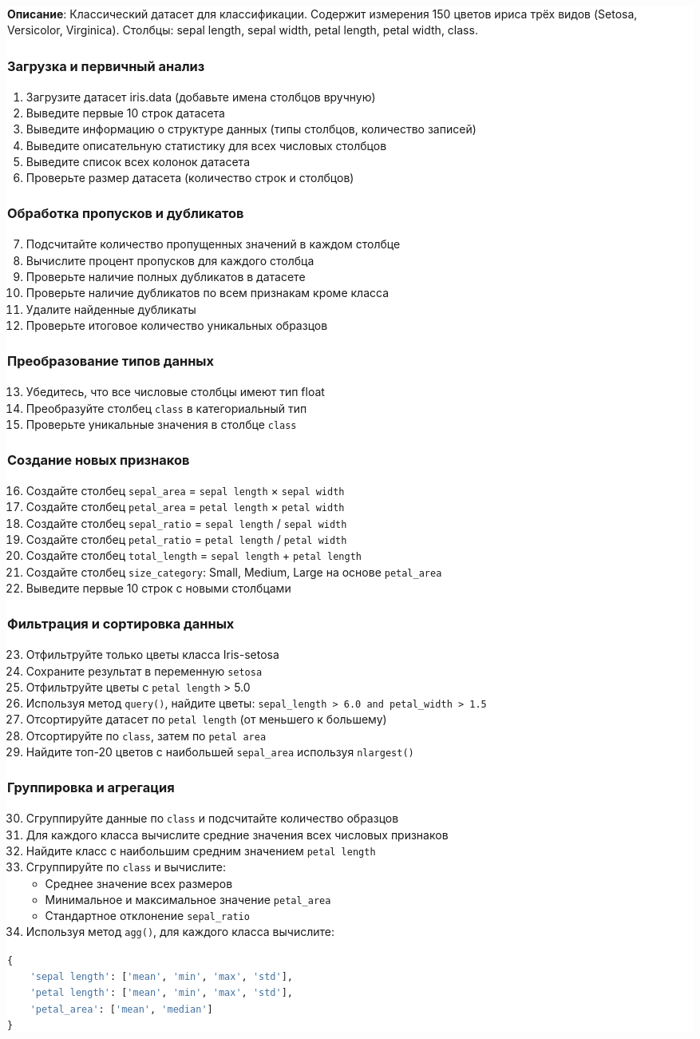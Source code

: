 **Описание**: Классический датасет для классификации. Содержит измерения 150 цветов ириса трёх видов (Setosa, Versicolor, Virginica). Столбцы: sepal length, sepal width, petal length, petal width, class.

### Загрузка и первичный анализ

1. Загрузите датасет iris.data (добавьте имена столбцов вручную)
2. Выведите первые 10 строк датасета
3. Выведите информацию о структуре данных (типы столбцов, количество записей)
4. Выведите описательную статистику для всех числовых столбцов
5. Выведите список всех колонок датасета
6. Проверьте размер датасета (количество строк и столбцов)

### Обработка пропусков и дубликатов

7. Подсчитайте количество пропущенных значений в каждом столбце
8. Вычислите процент пропусков для каждого столбца
9. Проверьте наличие полных дубликатов в датасете
10. Проверьте наличие дубликатов по всем признакам кроме класса
11. Удалите найденные дубликаты
12. Проверьте итоговое количество уникальных образцов

### Преобразование типов данных

13. Убедитесь, что все числовые столбцы имеют тип float
14. Преобразуйте столбец `class` в категориальный тип
15. Проверьте уникальные значения в столбце `class`

### Создание новых признаков

16. Создайте столбец `sepal_area` = `sepal length` × `sepal width`
17. Создайте столбец `petal_area` = `petal length` × `petal width`
18. Создайте столбец `sepal_ratio` = `sepal length` / `sepal width`
19. Создайте столбец `petal_ratio` = `petal length` / `petal width`
20. Создайте столбец `total_length` = `sepal length` + `petal length`
21. Создайте столбец `size_category`: Small, Medium, Large на основе `petal_area`
22. Выведите первые 10 строк с новыми столбцами

### Фильтрация и сортировка данных

23. Отфильтруйте только цветы класса Iris-setosa
24. Сохраните результат в переменную `setosa`
25. Отфильтруйте цветы с `petal length` > 5.0
26. Используя метод `query()`, найдите цветы: `sepal_length > 6.0 and petal_width > 1.5`
27. Отсортируйте датасет по `petal length` (от меньшего к большему)
28. Отсортируйте по `class`, затем по `petal area`
29. Найдите топ-20 цветов с наибольшей `sepal_area` используя `nlargest()`

### Группировка и агрегация

30. Сгруппируйте данные по `class` и подсчитайте количество образцов
31. Для каждого класса вычислите средние значения всех числовых признаков
32. Найдите класс с наибольшим средним значением `petal length`
33. Сгруппируйте по `class` и вычислите:
    - Среднее значение всех размеров
    - Минимальное и максимальное значение `petal_area`
    - Стандартное отклонение `sepal_ratio`
34. Используя метод `agg()`, для каждого класса вычислите:
```python
{
    'sepal length': ['mean', 'min', 'max', 'std'],
    'petal length': ['mean', 'min', 'max', 'std'],
    'petal_area': ['mean', 'median']
}
```